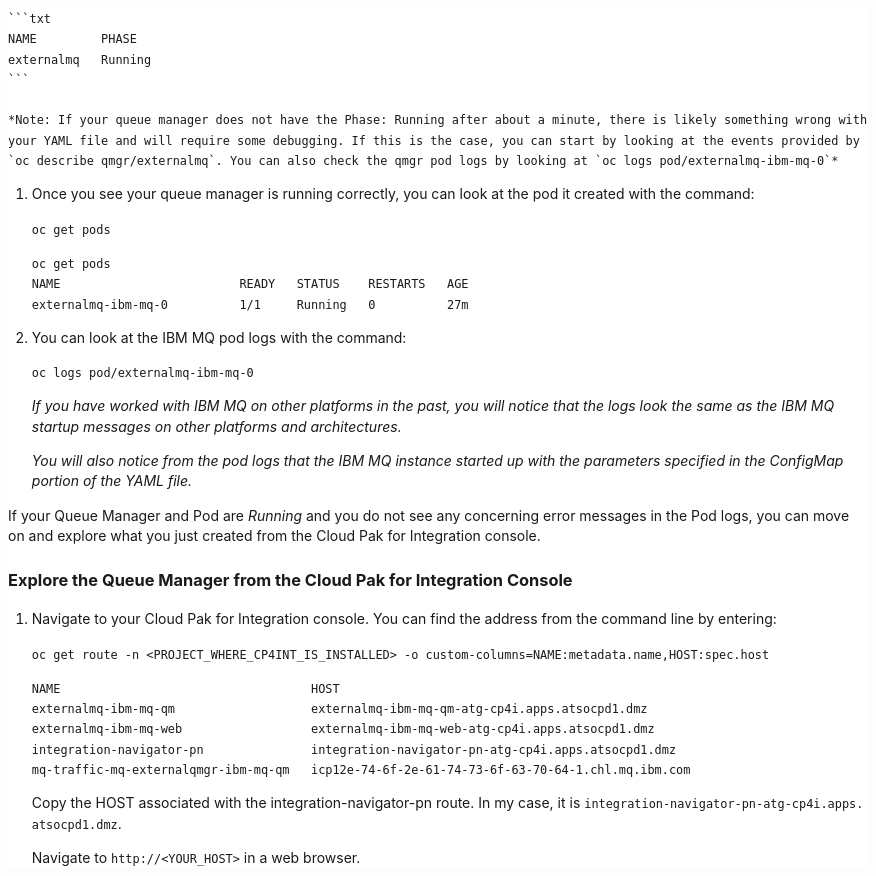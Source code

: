     ```txt
    NAME         PHASE
    externalmq   Running
    ```

    *Note: If your queue manager does not have the Phase: Running after about a minute, there is likely something wrong with your YAML file and will require some debugging. If this is the case, you can start by looking at the events provided by `oc describe qmgr/externalmq`. You can also check the qmgr pod logs by looking at `oc logs pod/externalmq-ibm-mq-0`*

1. Once you see your queue manager is running correctly, you can look at the pod it created with the command:

    `oc get pods`

    ```txt
    oc get pods
    NAME                         READY   STATUS    RESTARTS   AGE
    externalmq-ibm-mq-0          1/1     Running   0          27m
    ```

1. You can look at the IBM MQ pod logs with the command:

    `oc logs pod/externalmq-ibm-mq-0`

    *If you have worked with IBM MQ on other platforms in the past, you will notice that the logs look the same as the IBM MQ startup messages on other platforms and architectures.*

    *You will also notice from the pod logs that the IBM MQ instance started up with the parameters specified in the ConfigMap portion of the YAML file.*

If your Queue Manager and Pod are *Running* and you do not see any concerning error messages in the Pod logs, you can move on and explore what you just created from the Cloud Pak for Integration console.

### Explore the Queue Manager from the Cloud Pak for Integration Console

1. Navigate to your Cloud Pak for Integration console. You can find the address from the command line by entering:

    `oc get route -n <PROJECT_WHERE_CP4INT_IS_INSTALLED> -o custom-columns=NAME:metadata.name,HOST:spec.host`

    ```txt
    NAME                                   HOST
    externalmq-ibm-mq-qm                   externalmq-ibm-mq-qm-atg-cp4i.apps.atsocpd1.dmz
    externalmq-ibm-mq-web                  externalmq-ibm-mq-web-atg-cp4i.apps.atsocpd1.dmz
    integration-navigator-pn               integration-navigator-pn-atg-cp4i.apps.atsocpd1.dmz
    mq-traffic-mq-externalqmgr-ibm-mq-qm   icp12e-74-6f-2e-61-74-73-6f-63-70-64-1.chl.mq.ibm.com
    ```

    Copy the HOST associated with the integration-navigator-pn route. In my case, it is `integration-navigator-pn-atg-cp4i.apps.atsocpd1.dmz`.

    Navigate to `http://<YOUR_HOST>` in a web browser.
